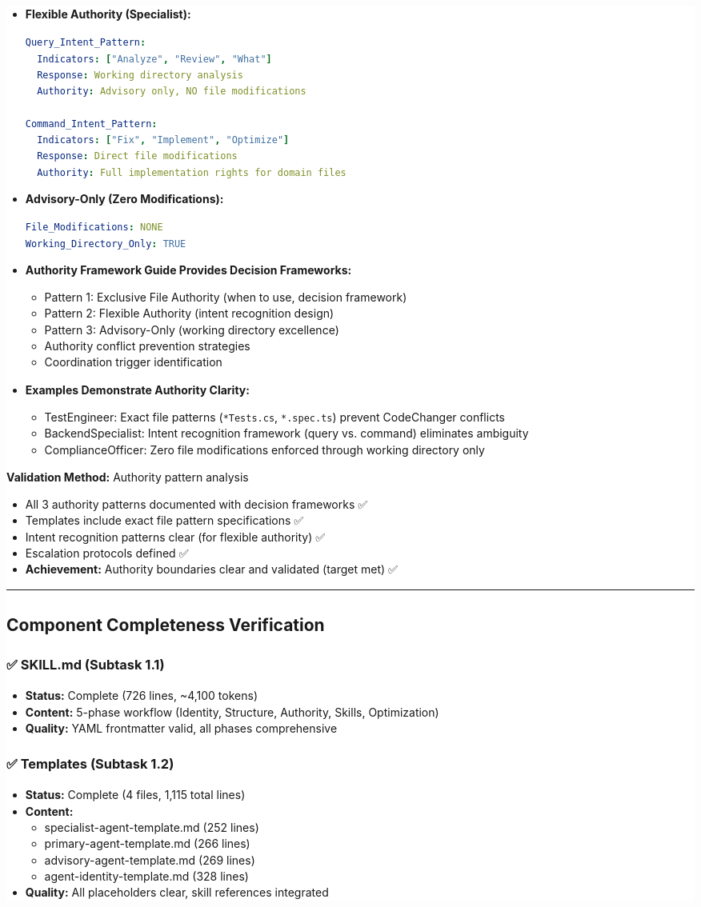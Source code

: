   - **Flexible Authority (Specialist):**
    ```yaml
    Query_Intent_Pattern:
      Indicators: ["Analyze", "Review", "What"]
      Response: Working directory analysis
      Authority: Advisory only, NO file modifications

    Command_Intent_Pattern:
      Indicators: ["Fix", "Implement", "Optimize"]
      Response: Direct file modifications
      Authority: Full implementation rights for domain files
    ```

  - **Advisory-Only (Zero Modifications):**
    ```yaml
    File_Modifications: NONE
    Working_Directory_Only: TRUE
    ```

- **Authority Framework Guide Provides Decision Frameworks:**
  - Pattern 1: Exclusive File Authority (when to use, decision framework)
  - Pattern 2: Flexible Authority (intent recognition design)
  - Pattern 3: Advisory-Only (working directory excellence)
  - Authority conflict prevention strategies
  - Coordination trigger identification

- **Examples Demonstrate Authority Clarity:**
  - TestEngineer: Exact file patterns (`*Tests.cs`, `*.spec.ts`) prevent CodeChanger conflicts
  - BackendSpecialist: Intent recognition framework (query vs. command) eliminates ambiguity
  - ComplianceOfficer: Zero file modifications enforced through working directory only

**Validation Method:** Authority pattern analysis
- All 3 authority patterns documented with decision frameworks ✅
- Templates include exact file pattern specifications ✅
- Intent recognition patterns clear (for flexible authority) ✅
- Escalation protocols defined ✅
- **Achievement:** Authority boundaries clear and validated (target met) ✅

---

## Component Completeness Verification

### ✅ SKILL.md (Subtask 1.1)
- **Status:** Complete (726 lines, ~4,100 tokens)
- **Content:** 5-phase workflow (Identity, Structure, Authority, Skills, Optimization)
- **Quality:** YAML frontmatter valid, all phases comprehensive

### ✅ Templates (Subtask 1.2)
- **Status:** Complete (4 files, 1,115 total lines)
- **Content:**
  - specialist-agent-template.md (252 lines)
  - primary-agent-template.md (266 lines)
  - advisory-agent-template.md (269 lines)
  - agent-identity-template.md (328 lines)
- **Quality:** All placeholders clear, skill references integrated
